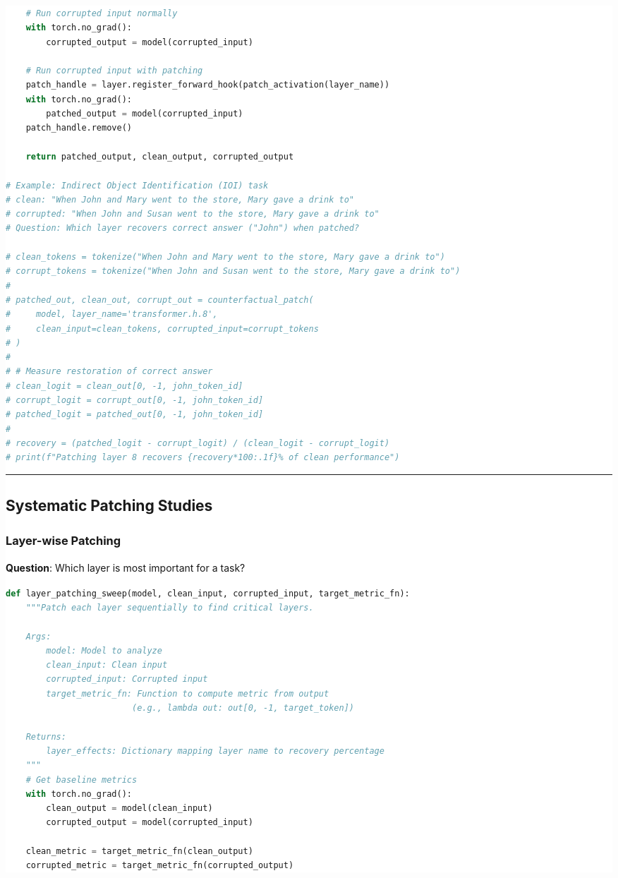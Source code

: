 ```python
    # Run corrupted input normally
    with torch.no_grad():
        corrupted_output = model(corrupted_input)

    # Run corrupted input with patching
    patch_handle = layer.register_forward_hook(patch_activation(layer_name))
    with torch.no_grad():
        patched_output = model(corrupted_input)
    patch_handle.remove()

    return patched_output, clean_output, corrupted_output

# Example: Indirect Object Identification (IOI) task
# clean: "When John and Mary went to the store, Mary gave a drink to"
# corrupted: "When John and Susan went to the store, Mary gave a drink to"
# Question: Which layer recovers correct answer ("John") when patched?

# clean_tokens = tokenize("When John and Mary went to the store, Mary gave a drink to")
# corrupt_tokens = tokenize("When John and Susan went to the store, Mary gave a drink to")
#
# patched_out, clean_out, corrupt_out = counterfactual_patch(
#     model, layer_name='transformer.h.8',
#     clean_input=clean_tokens, corrupted_input=corrupt_tokens
# )
#
# # Measure restoration of correct answer
# clean_logit = clean_out[0, -1, john_token_id]
# corrupt_logit = corrupt_out[0, -1, john_token_id]
# patched_logit = patched_out[0, -1, john_token_id]
#
# recovery = (patched_logit - corrupt_logit) / (clean_logit - corrupt_logit)
# print(f"Patching layer 8 recovers {recovery*100:.1f}% of clean performance")
```

---

## Systematic Patching Studies

### Layer-wise Patching

**Question**: Which layer is most important for a task?

```python
def layer_patching_sweep(model, clean_input, corrupted_input, target_metric_fn):
    """Patch each layer sequentially to find critical layers.

    Args:
        model: Model to analyze
        clean_input: Clean input
        corrupted_input: Corrupted input
        target_metric_fn: Function to compute metric from output
                         (e.g., lambda out: out[0, -1, target_token])

    Returns:
        layer_effects: Dictionary mapping layer name to recovery percentage
    """
    # Get baseline metrics
    with torch.no_grad():
        clean_output = model(clean_input)
        corrupted_output = model(corrupted_input)

    clean_metric = target_metric_fn(clean_output)
    corrupted_metric = target_metric_fn(corrupted_output)
```